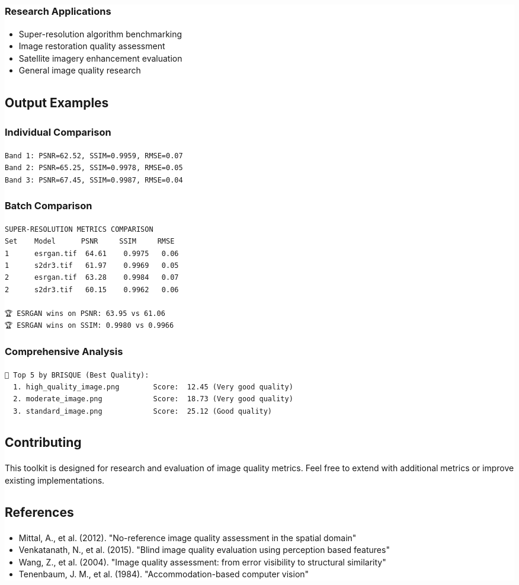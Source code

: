 ### Research Applications
- Super-resolution algorithm benchmarking
- Image restoration quality assessment
- Satellite imagery enhancement evaluation
- General image quality research

## Output Examples

### Individual Comparison
```
Band 1: PSNR=62.52, SSIM=0.9959, RMSE=0.07
Band 2: PSNR=65.25, SSIM=0.9978, RMSE=0.05
Band 3: PSNR=67.45, SSIM=0.9987, RMSE=0.04
```

### Batch Comparison
```
SUPER-RESOLUTION METRICS COMPARISON
Set    Model      PSNR     SSIM     RMSE    
1      esrgan.tif  64.61    0.9975   0.06
1      s2dr3.tif   61.97    0.9969   0.05
2      esrgan.tif  63.28    0.9984   0.07
2      s2dr3.tif   60.15    0.9962   0.06

🏆 ESRGAN wins on PSNR: 63.95 vs 61.06
🏆 ESRGAN wins on SSIM: 0.9980 vs 0.9966
```

### Comprehensive Analysis
```
🎯 Top 5 by BRISQUE (Best Quality):
  1. high_quality_image.png        Score:  12.45 (Very good quality)
  2. moderate_image.png            Score:  18.73 (Very good quality)
  3. standard_image.png            Score:  25.12 (Good quality)
```

## Contributing

This toolkit is designed for research and evaluation of image quality metrics. Feel free to extend with additional metrics or improve existing implementations.

## References

- Mittal, A., et al. (2012). "No-reference image quality assessment in the spatial domain"
- Venkatanath, N., et al. (2015). "Blind image quality evaluation using perception based features"
- Wang, Z., et al. (2004). "Image quality assessment: from error visibility to structural similarity"
- Tenenbaum, J. M., et al. (1984). "Accommodation-based computer vision" 